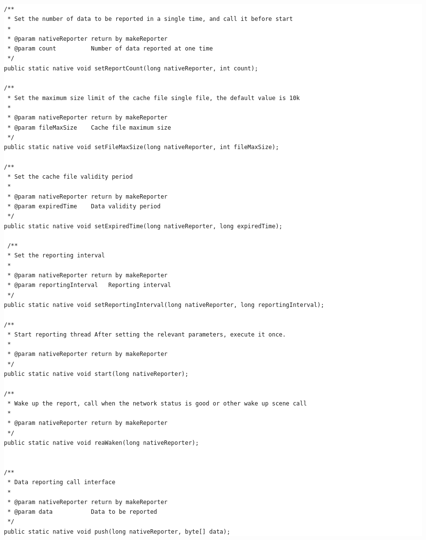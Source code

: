     /**
     * Set the number of data to be reported in a single time, and call it before start
     *
     * @param nativeReporter return by makeReporter
     * @param count          Number of data reported at one time
     */
    public static native void setReportCount(long nativeReporter, int count);
    
    /**
     * Set the maximum size limit of the cache file single file, the default value is 10k
     *
     * @param nativeReporter return by makeReporter
     * @param fileMaxSize    Cache file maximum size
     */
    public static native void setFileMaxSize(long nativeReporter, int fileMaxSize);
    
    /**
     * Set the cache file validity period
     *
     * @param nativeReporter return by makeReporter
     * @param expiredTime    Data validity period
     */
    public static native void setExpiredTime(long nativeReporter, long expiredTime);
    
     /**
     * Set the reporting interval
     *
     * @param nativeReporter return by makeReporter
     * @param reportingInterval   Reporting interval
     */
    public static native void setReportingInterval(long nativeReporter, long reportingInterval);
    
    /**
     * Start reporting thread After setting the relevant parameters, execute it once.
     *
     * @param nativeReporter return by makeReporter
     */
    public static native void start(long nativeReporter);
    
    /**
     * Wake up the report, call when the network status is good or other wake up scene call
     *
     * @param nativeReporter return by makeReporter
     */
    public static native void reaWaken(long nativeReporter);


    /**
     * Data reporting call interface
     *
     * @param nativeReporter return by makeReporter
     * @param data           Data to be reported
     */
    public static native void push(long nativeReporter, byte[] data);
    